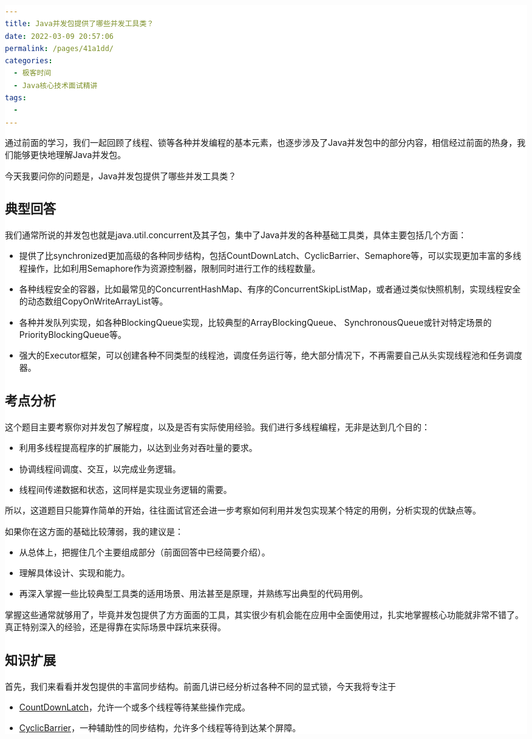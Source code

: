 ```yaml
---
title: Java并发包提供了哪些并发工具类？
date: 2022-03-09 20:57:06
permalink: /pages/41a1dd/
categories:
  - 极客时间
  - Java核心技术面试精讲
tags:
  - 
---
```

<audio title="第19讲.Java并发包提供了哪些并发工具类？" src="https://static001.geekbang.org/resource/audio/6b/1e/6bbdab57a6d659804f0202559397761e.mp3" controls="controls"></audio> 
<p>通过前面的学习，我们一起回顾了线程、锁等各种并发编程的基本元素，也逐步涉及了Java并发包中的部分内容，相信经过前面的热身，我们能够更快地理解Java并发包。</p><p>今天我要问你的问题是，<span class="orange">Java并发包提供了哪些并发工具类？</span></p><h2>典型回答</h2><p>我们通常所说的并发包也就是java.util.concurrent及其子包，集中了Java并发的各种基础工具类，具体主要包括几个方面：</p><ul>
<li>
<p>提供了比synchronized更加高级的各种同步结构，包括CountDownLatch、CyclicBarrier、Semaphore等，可以实现更加丰富的多线程操作，比如利用Semaphore作为资源控制器，限制同时进行工作的线程数量。</p>
</li>
<li>
<p>各种线程安全的容器，比如最常见的ConcurrentHashMap、有序的ConcurrentSkipListMap，或者通过类似快照机制，实现线程安全的动态数组CopyOnWriteArrayList等。</p>
</li>
<li>
<p>各种并发队列实现，如各种BlockingQueue实现，比较典型的ArrayBlockingQueue、 SynchronousQueue或针对特定场景的PriorityBlockingQueue等。</p>
</li>
<li>
<p>强大的Executor框架，可以创建各种不同类型的线程池，调度任务运行等，绝大部分情况下，不再需要自己从头实现线程池和任务调度器。</p>
</li>
</ul><h2>考点分析</h2><p>这个题目主要考察你对并发包了解程度，以及是否有实际使用经验。我们进行多线程编程，无非是达到几个目的：</p><ul>
<li>
<p>利用多线程提高程序的扩展能力，以达到业务对吞吐量的要求。</p>
</li>
<li>
<p>协调线程间调度、交互，以完成业务逻辑。</p>
</li>
<li>
<p>线程间传递数据和状态，这同样是实现业务逻辑的需要。</p>
</li>
</ul><p>所以，这道题目只能算作简单的开始，往往面试官还会进一步考察如何利用并发包实现某个特定的用例，分析实现的优缺点等。</p><p>如果你在这方面的基础比较薄弱，我的建议是：</p><ul>
<li>
<p>从总体上，把握住几个主要组成部分（前面回答中已经简要介绍）。</p>
</li>
<li>
<p>理解具体设计、实现和能力。</p>
</li>
<li>
<p>再深入掌握一些比较典型工具类的适用场景、用法甚至是原理，并熟练写出典型的代码用例。</p>
</li>
</ul><p>掌握这些通常就够用了，毕竟并发包提供了方方面面的工具，其实很少有机会能在应用中全面使用过，扎实地掌握核心功能就非常不错了。真正特别深入的经验，还是得靠在实际场景中踩坑来获得。</p><h2>知识扩展</h2><p>首先，我们来看看并发包提供的丰富同步结构。前面几讲已经分析过各种不同的显式锁，今天我将专注于</p><ul>
<li>
<p><a href="https://docs.oracle.com/javase/9/docs/api/java/util/concurrent/CountDownLatch.html">CountDownLatch</a>，允许一个或多个线程等待某些操作完成。</p>
</li>
<li>
<p><a href="https://docs.oracle.com/javase/9/docs/api/java/util/concurrent/CyclicBarrier.html">CyclicBarrier</a>，一种辅助性的同步结构，允许多个线程等待到达某个屏障。</p>
</li>